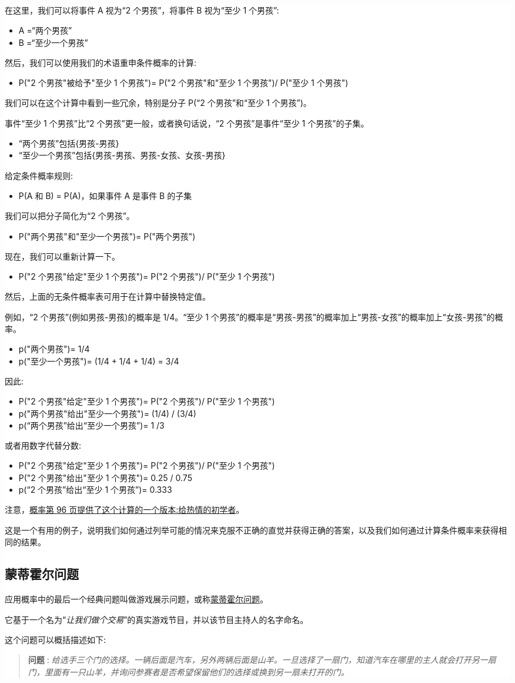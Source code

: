 在这里，我们可以将事件 A 视为“2 个男孩”，将事件 B 视为“至少 1 个男孩”:

*   A =“两个男孩”
*   B =“至少一个男孩”

然后，我们可以使用我们的术语重申条件概率的计算:

*   P("2 个男孩"被给予"至少 1 个男孩")= P("2 个男孩"和"至少 1 个男孩")/ P("至少 1 个男孩")

我们可以在这个计算中看到一些冗余，特别是分子 P(“2 个男孩”和“至少 1 个男孩”)。

事件“至少 1 个男孩”比“2 个男孩”更一般，或者换句话说，“2 个男孩”是事件“至少 1 个男孩”的子集。

*   “两个男孩”包括{男孩-男孩}
*   “至少一个男孩”包括{男孩-男孩、男孩-女孩、女孩-男孩}

给定条件概率规则:

*   P(A 和 B) = P(A)，如果事件 A 是事件 B 的子集

我们可以把分子简化为“2 个男孩”。

*   P("两个男孩"和"至少一个男孩")= P("两个男孩")

现在，我们可以重新计算一下。

*   P("2 个男孩"给定"至少 1 个男孩")= P("2 个男孩")/ P("至少 1 个男孩")

然后，上面的无条件概率表可用于在计算中替换特定值。

例如，“2 个男孩”(例如男孩-男孩)的概率是 1/4。“至少 1 个男孩”的概率是“男孩-男孩”的概率加上“男孩-女孩”的概率加上“女孩-男孩”的概率。

*   p("两个男孩")= 1/4
*   p("至少一个男孩")= (1/4 + 1/4 + 1/4) = 3/4

因此:

*   P("2 个男孩"给定"至少 1 个男孩")= P("2 个男孩")/ P("至少 1 个男孩")
*   p("两个男孩"给出"至少一个男孩")= (1/4) / (3/4)
*   p(“两个男孩”给出“至少一个男孩”)= 1 /3

或者用数字代替分数:

*   P("2 个男孩"给定"至少 1 个男孩")= P("2 个男孩")/ P("至少 1 个男孩")
*   P("2 个男孩"给出"至少 1 个男孩")= 0.25 / 0.75
*   p(“2 个男孩”给出“至少 1 个男孩”)= 0.333

注意，[概率第 96 页提供了这个计算的一个版本:给热情的初学者](https://amzn.to/2jULJsu)。

这是一个有用的例子，说明我们如何通过列举可能的情况来克服不正确的直觉并获得正确的答案，以及我们如何通过计算条件概率来获得相同的结果。

## 蒙蒂霍尔问题

应用概率中的最后一个经典问题叫做游戏展示问题，或称[蒙蒂霍尔问题](https://en.wikipedia.org/wiki/Monty_Hall_problem)。

它基于一个名为“*让我们做个交易*”的真实游戏节目，并以该节目主持人的名字命名。

这个问题可以概括描述如下:

> **问题** : *给选手三个门的选择。一辆后面是汽车，另外两辆后面是山羊。一旦选择了一扇门，知道汽车在哪里的主人就会打开另一扇门，里面有一只山羊，并询问参赛者是否希望保留他们的选择或换到另一扇未打开的门。*
